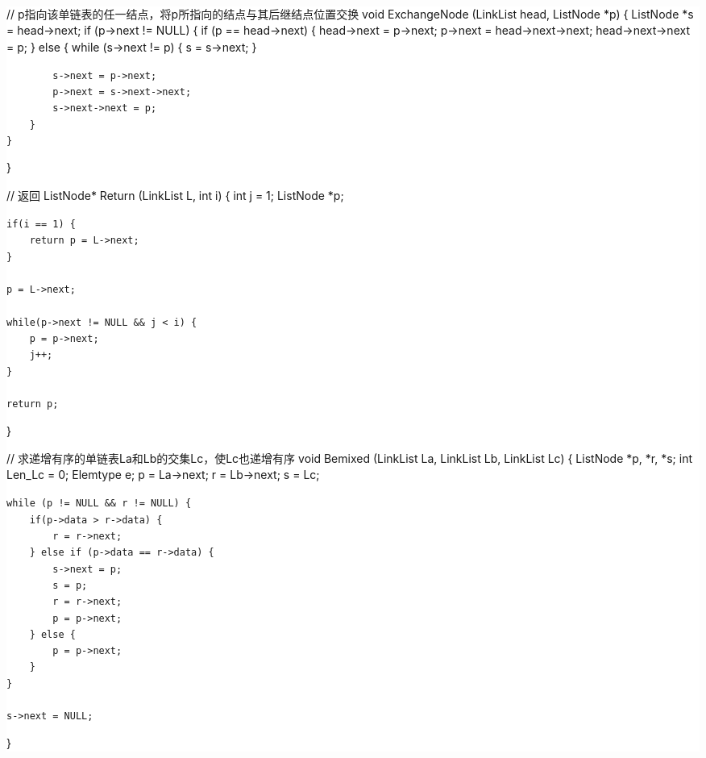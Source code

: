 // p指向该单链表的任一结点，将p所指向的结点与其后继结点位置交换
void ExchangeNode (LinkList head, ListNode *p) {
    ListNode *s = head->next;
    if (p->next != NULL) {
        if (p == head->next) {
            head->next = p->next;
            p->next = head->next->next;
            head->next->next = p;
        } else {
            while (s->next != p) {
                s = s->next;
            }
            
            s->next = p->next;
            p->next = s->next->next;
            s->next->next = p;
        }
    }
}

// 返回
ListNode* Return (LinkList L, int i) {
    int j = 1;
    ListNode *p;
    
    if(i == 1) {
        return p = L->next;
    }
    
    p = L->next;
    
    while(p->next != NULL && j < i) {
        p = p->next;
        j++;
    }
    
    return p;
}

// 求递增有序的单链表La和Lb的交集Lc，使Lc也递增有序
void Bemixed (LinkList La, LinkList Lb, LinkList Lc) {
    ListNode *p, *r, *s;
    int Len_Lc = 0;
    Elemtype e;
    p = La->next;
    r = Lb->next;
    s = Lc;
    
    while (p != NULL && r != NULL) {
        if(p->data > r->data) {
            r = r->next;
        } else if (p->data == r->data) {
            s->next = p;
            s = p;
            r = r->next;
            p = p->next;
        } else {
            p = p->next;
        }
    }
    
    s->next = NULL;
}
